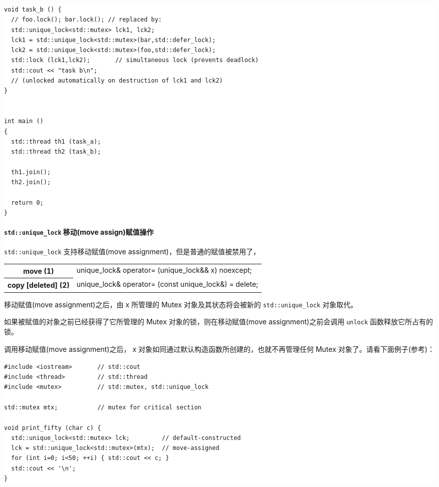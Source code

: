     void task_b () {
      // foo.lock(); bar.lock(); // replaced by:
      std::unique_lock<std::mutex> lck1, lck2;
      lck1 = std::unique_lock<std::mutex>(bar,std::defer_lock);
      lck2 = std::unique_lock<std::mutex>(foo,std::defer_lock);
      std::lock (lck1,lck2);       // simultaneous lock (prevents deadlock)
      std::cout << "task b\n";
      // (unlocked automatically on destruction of lck1 and lck2)
    }
    
    
    int main ()
    {
      std::thread th1 (task_a);
      std::thread th2 (task_b);
    
      th1.join();
      th2.join();
    
      return 0;
    }

#### `std::unique_lock` 移动(move assign)赋值操作 ####

`std::unique_lock` 支持移动赋值(move assignment)，但是普通的赋值被禁用了，

<table>
<tbody>
<tr class="odd"><th>move (1)</th>
<td>
unique_lock&amp; operator= (unique_lock&amp;&amp; x) noexcept;
</td>
</tr>
<tr class="even"><th>copy [deleted] (2)</th>
<td>
unique_lock&amp; operator= (const unique_lock&amp;) = delete;
</td>
</tr>
</tbody>
</table>

移动赋值(move assignment)之后，由 x 所管理的 Mutex 对象及其状态将会被新的 `std::unique_lock` 对象取代。

如果被赋值的对象之前已经获得了它所管理的 Mutex 对象的锁，则在移动赋值(move assignment)之前会调用 `unlock` 函数释放它所占有的锁。

调用移动赋值(move assignment)之后， x 对象如同通过默认构造函数所创建的，也就不再管理任何 Mutex 对象了。请看下面例子(参考)：

    #include <iostream>       // std::cout
    #include <thread>         // std::thread
    #include <mutex>          // std::mutex, std::unique_lock
    
    std::mutex mtx;           // mutex for critical section
    
    void print_fifty (char c) {
      std::unique_lock<std::mutex> lck;         // default-constructed
      lck = std::unique_lock<std::mutex>(mtx);  // move-assigned
      for (int i=0; i<50; ++i) { std::cout << c; }
      std::cout << '\n';
    }
    